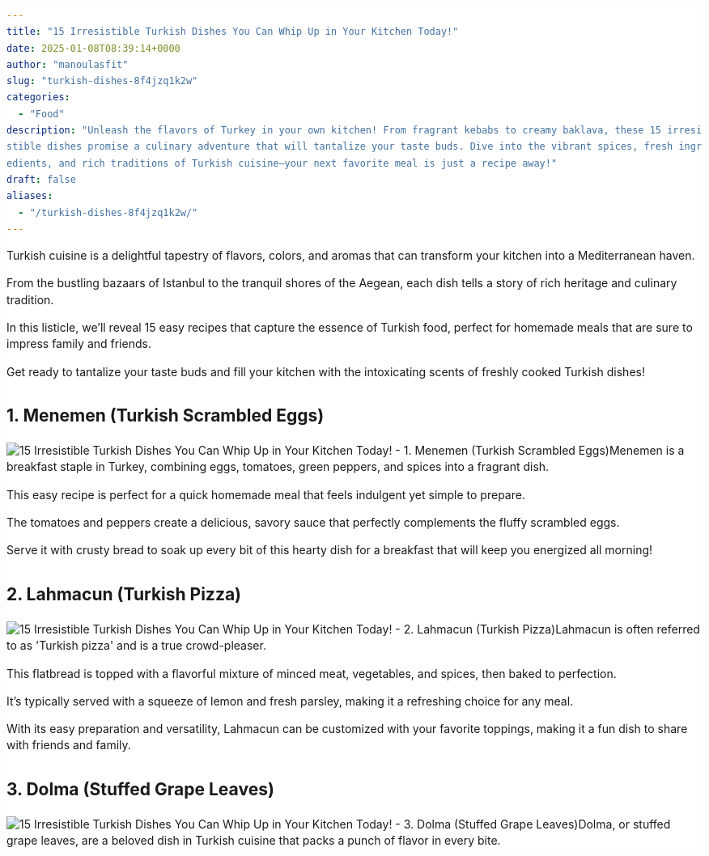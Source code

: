 ```yaml
---
title: "15 Irresistible Turkish Dishes You Can Whip Up in Your Kitchen Today!"
date: 2025-01-08T08:39:14+0000
author: "manoulasfit"
slug: "turkish-dishes-8f4jzq1k2w"
categories:
  - "Food"
description: "Unleash the flavors of Turkey in your own kitchen! From fragrant kebabs to creamy baklava, these 15 irresistible dishes promise a culinary adventure that will tantalize your taste buds. Dive into the vibrant spices, fresh ingredients, and rich traditions of Turkish cuisine—your next favorite meal is just a recipe away!"
draft: false
aliases:
  - "/turkish-dishes-8f4jzq1k2w/"
---
```

Turkish cuisine is a delightful tapestry of flavors, colors, and aromas that can transform your kitchen into a Mediterranean haven. 

From the bustling bazaars of Istanbul to the tranquil shores of the Aegean, each dish tells a story of rich heritage and culinary tradition. 

In this listicle, we’ll reveal 15 easy recipes that capture the essence of Turkish food, perfect for homemade meals that are sure to impress family and friends. 

Get ready to tantalize your taste buds and fill your kitchen with the intoxicating scents of freshly cooked Turkish dishes!

## 1. Menemen (Turkish Scrambled Eggs)
![15 Irresistible Turkish Dishes You Can Whip Up in Your Kitchen Today! - 1. Menemen (Turkish Scrambled Eggs)](/15-irresistible-turkish-dishes-you-can-whip-up-in-your-kitchen-today-1.-menemen-turkish-scrambled-eggs.webp)Menemen is a breakfast staple in Turkey, combining eggs, tomatoes, green peppers, and spices into a fragrant dish. 

This easy recipe is perfect for a quick homemade meal that feels indulgent yet simple to prepare. 

The tomatoes and peppers create a delicious, savory sauce that perfectly complements the fluffy scrambled eggs. 

Serve it with crusty bread to soak up every bit of this hearty dish for a breakfast that will keep you energized all morning!

## 2. Lahmacun (Turkish Pizza)
![15 Irresistible Turkish Dishes You Can Whip Up in Your Kitchen Today! - 2. Lahmacun (Turkish Pizza)](/15-irresistible-turkish-dishes-you-can-whip-up-in-your-kitchen-today-2.-lahmacun-turkish-pizza.webp)Lahmacun is often referred to as 'Turkish pizza' and is a true crowd-pleaser. 

This flatbread is topped with a flavorful mixture of minced meat, vegetables, and spices, then baked to perfection. 

It’s typically served with a squeeze of lemon and fresh parsley, making it a refreshing choice for any meal. 

With its easy preparation and versatility, Lahmacun can be customized with your favorite toppings, making it a fun dish to share with friends and family.

## 3. Dolma (Stuffed Grape Leaves)
![15 Irresistible Turkish Dishes You Can Whip Up in Your Kitchen Today! - 3. Dolma (Stuffed Grape Leaves)](/15-irresistible-turkish-dishes-you-can-whip-up-in-your-kitchen-today-3.-dolma-stuffed-grape-leaves.webp)Dolma, or stuffed grape leaves, are a beloved dish in Turkish cuisine that packs a punch of flavor in every bite. 
